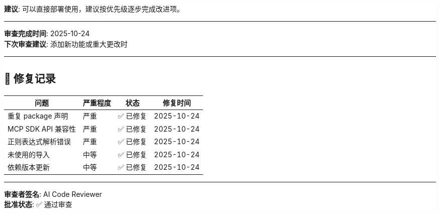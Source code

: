 **建议**: 可以直接部署使用，建议按优先级逐步完成改进项。

---

**审查完成时间**: 2025-10-24  
**下次审查建议**: 添加新功能或重大更改时

---

## 📝 修复记录

| 问题 | 严重程度 | 状态 | 修复时间 |
|------|----------|------|----------|
| 重复 package 声明 | 严重 | ✅ 已修复 | 2025-10-24 |
| MCP SDK API 兼容性 | 严重 | ✅ 已修复 | 2025-10-24 |
| 正则表达式解析错误 | 严重 | ✅ 已修复 | 2025-10-24 |
| 未使用的导入 | 中等 | ✅ 已修复 | 2025-10-24 |
| 依赖版本更新 | 中等 | ✅ 已修复 | 2025-10-24 |

---

**审查者签名**: AI Code Reviewer  
**批准状态**: ✅ 通过审查
